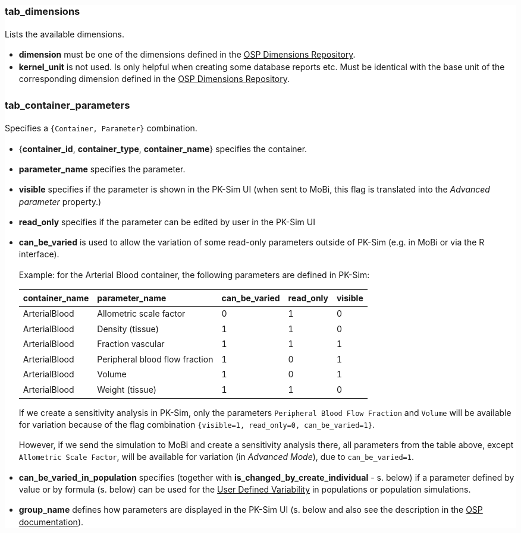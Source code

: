 
### tab_dimensions
Lists the available dimensions.

* **dimension** must be one of the dimensions defined in the [OSP Dimensions Repository](https://github.com/Open-Systems-Pharmacology/OSPSuite.Dimensions/blob/master/OSPSuite.Dimensions.xml).
* **kernel_unit** is not used. Is only helpful when creating some database reports etc. Must be identical with the base unit of the corresponding dimension defined in the [OSP Dimensions Repository](https://github.com/Open-Systems-Pharmacology/OSPSuite.Dimensions/blob/master/OSPSuite.Dimensions.xml).


### tab_container_parameters
Specifies a `{Container, Parameter}` combination.

* {**container_id**, **container_type**, **container_name**} specifies the container.

* **parameter_name** specifies the parameter.

* **visible** specifies if the parameter is shown in the PK-Sim UI (when sent to MoBi, this flag is translated into the *Advanced parameter* property.)

* **read_only** specifies if the parameter can be edited by user in the PK-Sim UI

* **can_be_varied** is used to allow the variation of some read-only parameters outside of PK-Sim (e.g. in MoBi or via the R interface).

  Example: for the Arterial Blood container, the following parameters are defined in PK-Sim:

  | container_name | parameter_name                 | can_be_varied | read_only | visible |
  | -------------- | ------------------------------ | ------------- | --------- | ------- |
  | ArterialBlood  | Allometric scale factor        | 0             | 1         | 0       |
  | ArterialBlood  | Density (tissue)               | 1             | 1         | 0       |
  | ArterialBlood  | Fraction vascular              | 1             | 1         | 1       |
  | ArterialBlood  | Peripheral blood flow fraction | 1             | 0         | 1       |
  | ArterialBlood  | Volume                         | 1             | 0         | 1       |
  | ArterialBlood  | Weight (tissue)                | 1             | 1         | 0       |

  If we create a sensitivity analysis in PK-Sim, only the parameters `Peripheral Blood Flow Fraction` and `Volume` will be available for variation because of the flag combination `{visible=1, read_only=0, can_be_varied=1}`.

  However, if we send the simulation to MoBi and create a sensitivity analysis there, all parameters from the table above, except `Allometric Scale Factor`, will be available for variation (in *Advanced Mode*), due to `can_be_varied=1`.

* **can_be_varied_in_population** specifies (together with **is_changed_by_create_individual** - s. below) if a parameter defined by value or by formula (s. below) can be used for the [User Defined Variability‌](https://docs.open-systems-pharmacology.org/working-with-pk-sim/pk-sim-documentation/pk-sim-creating-populations#user-defined-variability) in populations or population simulations.

* **group_name** defines how parameters are displayed in the PK-Sim UI (s. below and also see the description in the [OSP documentation](https://docs.open-systems-pharmacology.org/working-with-pk-sim/pk-sim-documentation/pk-sim-simulations#running-a-simulation-in-an-individual)).
